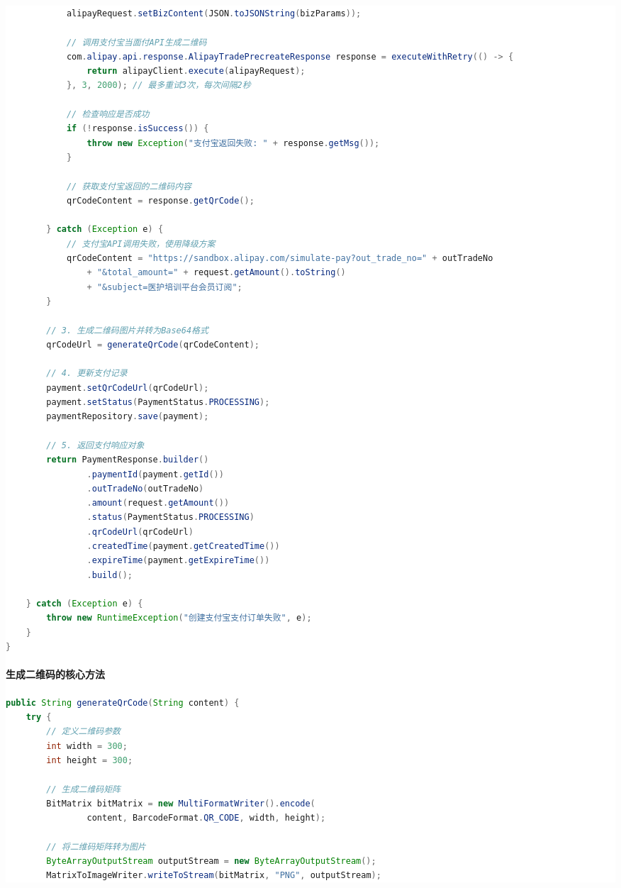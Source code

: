 ```java
            alipayRequest.setBizContent(JSON.toJSONString(bizParams));
            
            // 调用支付宝当面付API生成二维码
            com.alipay.api.response.AlipayTradePrecreateResponse response = executeWithRetry(() -> {
                return alipayClient.execute(alipayRequest);
            }, 3, 2000); // 最多重试3次，每次间隔2秒
            
            // 检查响应是否成功
            if (!response.isSuccess()) {
                throw new Exception("支付宝返回失败: " + response.getMsg());
            }
            
            // 获取支付宝返回的二维码内容
            qrCodeContent = response.getQrCode();
            
        } catch (Exception e) {
            // 支付宝API调用失败，使用降级方案
            qrCodeContent = "https://sandbox.alipay.com/simulate-pay?out_trade_no=" + outTradeNo 
                + "&total_amount=" + request.getAmount().toString() 
                + "&subject=医护培训平台会员订阅";
        }
        
        // 3. 生成二维码图片并转为Base64格式
        qrCodeUrl = generateQrCode(qrCodeContent);
        
        // 4. 更新支付记录
        payment.setQrCodeUrl(qrCodeUrl);
        payment.setStatus(PaymentStatus.PROCESSING);
        paymentRepository.save(payment);
        
        // 5. 返回支付响应对象
        return PaymentResponse.builder()
                .paymentId(payment.getId())
                .outTradeNo(outTradeNo)
                .amount(request.getAmount())
                .status(PaymentStatus.PROCESSING)
                .qrCodeUrl(qrCodeUrl)
                .createdTime(payment.getCreatedTime())
                .expireTime(payment.getExpireTime())
                .build();
        
    } catch (Exception e) {
        throw new RuntimeException("创建支付宝支付订单失败", e);
    }
}
```

#### 生成二维码的核心方法

```java
public String generateQrCode(String content) {
    try {
        // 定义二维码参数
        int width = 300;
        int height = 300;
        
        // 生成二维码矩阵
        BitMatrix bitMatrix = new MultiFormatWriter().encode(
                content, BarcodeFormat.QR_CODE, width, height);
        
        // 将二维码矩阵转为图片
        ByteArrayOutputStream outputStream = new ByteArrayOutputStream();
        MatrixToImageWriter.writeToStream(bitMatrix, "PNG", outputStream);
```